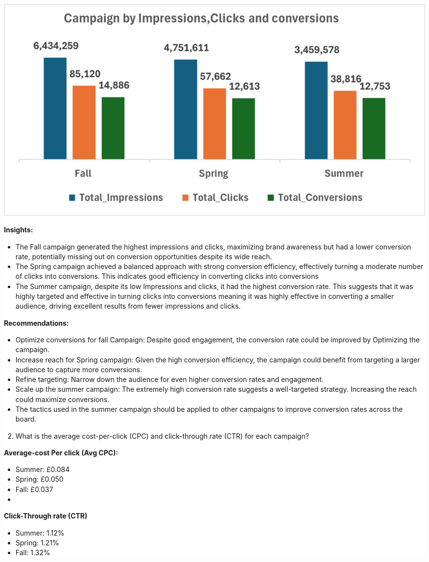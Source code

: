 ![](Q1.png)

**Insights:**
- The Fall campaign generated the highest impressions and clicks, maximizing brand awareness but had a lower conversion rate, potentially missing out on conversion opportunities despite its wide reach.
- The Spring campaign achieved a balanced approach with strong conversion efficiency, effectively turning a moderate number of clicks into conversions. This indicates good efficiency in converting clicks into conversions
- The Summer campaign, despite its low Impressions and clicks, it had the highest conversion rate. This suggests that it was highly targeted and effective in turning clicks into conversions meaning it was highly effective in converting a smaller audience, driving excellent results from fewer impressions and clicks.

**Recommendations:**
- Optimize conversions for fall Campaign: Despite good engagement, the conversion rate could be improved by Optimizing the campaign.
- Increase reach for Spring campaign: Given the high conversion efficiency, the campaign could benefit from targeting a larger audience to capture more conversions.
- Refine targeting: Narrow down the audience for even higher conversion rates and engagement.
- Scale up the summer campaign: The extremely high conversion rate suggests a well-targeted strategy. Increasing the reach could maximize conversions.
- The tactics used in the summer campaign should be applied to other campaigns to improve conversion rates across the board.


2. What is the average cost-per-click (CPC) and click-through rate (CTR) for each campaign?

**Average-cost Per click (Avg CPC):**
- Summer: £0.084 
- Spring: £0.050
- Fall: £0.037
- 
**Click-Through rate (CTR)**
- Summer: 1.12% 
- Spring: 1.21%
- Fall: 1.32%

